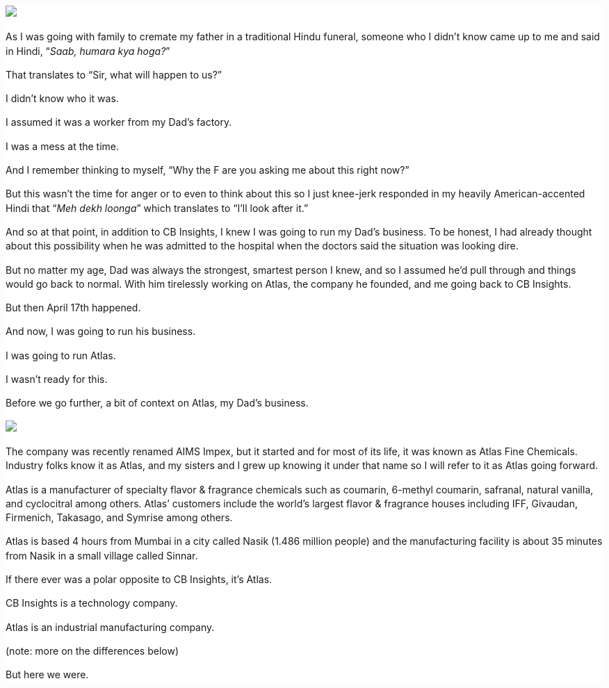 ![](https://i0.wp.com/research-assets.cbinsights.com/2018/06/18125433/atlas-1024x768.png?resize=1024%2C768&ssl=1)

As I was going with family to cremate my father in a traditional Hindu funeral, someone who I didn’t know came up to me and said in Hindi, “_Saab, humara kya hoga?_”

That translates to “Sir, what will happen to us?”

I didn’t know who it was.

I assumed it was a worker from my Dad’s factory.

I was a mess at the time.

And I remember thinking to myself, “Why the F are you asking me about this right now?”

But this wasn’t the time for anger or to even to think about this so I just knee-jerk responded in my heavily American-accented Hindi that “_Meh dekh loonga_” which translates to “I’ll look after it.”

And so at that point, in addition to CB Insights, I knew I was going to run my Dad’s business. To be honest, I had already thought about this possibility when he was admitted to the hospital when the doctors said the situation was looking dire.  

But no matter my age, Dad was always the strongest, smartest person I knew, and so I assumed he’d pull through and things would go back to normal. With him tirelessly working on Atlas, the company he founded, and me going back to CB Insights.

But then April 17th happened.

And now, I was going to run his business.

I was going to run Atlas.

I wasn’t ready for this.

Before we go further, a bit of context on Atlas, my Dad’s business.

![](https://i0.wp.com/research-assets.cbinsights.com/2018/06/18125705/atlas-outside-1024x680.png?resize=1024%2C680&ssl=1)

The company was recently renamed AIMS Impex, but it started and for most of its life, it was known as Atlas Fine Chemicals. Industry folks know it as Atlas, and my sisters and I grew up knowing it under that name so I will refer to it as Atlas going forward.  

Atlas is a manufacturer of specialty flavor & fragrance chemicals such as coumarin, 6-methyl coumarin, safranal, natural vanilla, and cyclocitral among others. Atlas’ customers include the world’s largest flavor & fragrance houses including IFF, Givaudan, Firmenich, Takasago, and Symrise among others.

Atlas is based 4 hours from Mumbai in a city called Nasik (1.486 million people) and the manufacturing facility is about 35 minutes from Nasik in a small village called Sinnar.

If there ever was a polar opposite to CB Insights, it’s Atlas.  

CB Insights is a technology company.

Atlas is an industrial manufacturing company.  

(note: more on the differences below)

But here we were.
